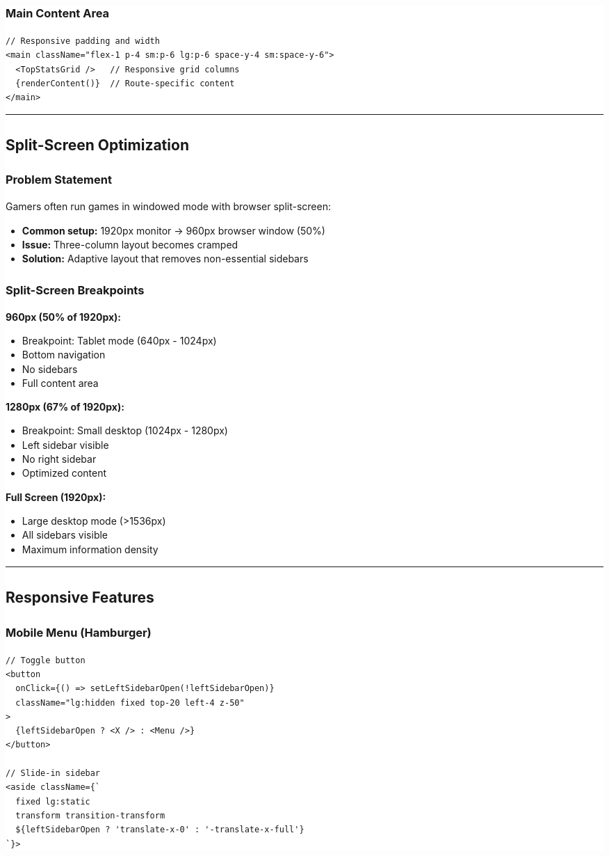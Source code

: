 ### Main Content Area
```tsx
// Responsive padding and width
<main className="flex-1 p-4 sm:p-6 lg:p-6 space-y-4 sm:space-y-6">
  <TopStatsGrid />   // Responsive grid columns
  {renderContent()}  // Route-specific content
</main>
```

---

## Split-Screen Optimization

### Problem Statement
Gamers often run games in windowed mode with browser split-screen:
- **Common setup:** 1920px monitor → 960px browser window (50%)
- **Issue:** Three-column layout becomes cramped
- **Solution:** Adaptive layout that removes non-essential sidebars

### Split-Screen Breakpoints

**960px (50% of 1920px):**
- Breakpoint: Tablet mode (640px - 1024px)
- Bottom navigation
- No sidebars
- Full content area

**1280px (67% of 1920px):**
- Breakpoint: Small desktop (1024px - 1280px)
- Left sidebar visible
- No right sidebar
- Optimized content

**Full Screen (1920px):**
- Large desktop mode (>1536px)
- All sidebars visible
- Maximum information density

---

## Responsive Features

### Mobile Menu (Hamburger)
```tsx
// Toggle button
<button
  onClick={() => setLeftSidebarOpen(!leftSidebarOpen)}
  className="lg:hidden fixed top-20 left-4 z-50"
>
  {leftSidebarOpen ? <X /> : <Menu />}
</button>

// Slide-in sidebar
<aside className={`
  fixed lg:static
  transform transition-transform
  ${leftSidebarOpen ? 'translate-x-0' : '-translate-x-full'}
`}>
```
